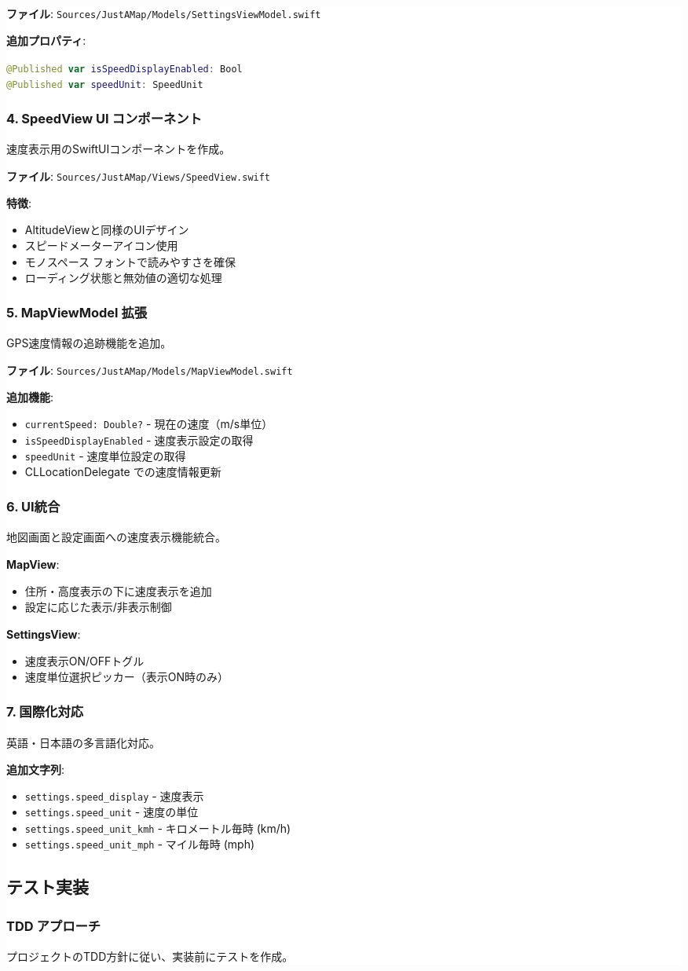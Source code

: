 **ファイル**: `Sources/JustAMap/Models/SettingsViewModel.swift`

**追加プロパティ**:
```swift
@Published var isSpeedDisplayEnabled: Bool
@Published var speedUnit: SpeedUnit
```

### 4. SpeedView UI コンポーネント
速度表示用のSwiftUIコンポーネントを作成。

**ファイル**: `Sources/JustAMap/Views/SpeedView.swift`

**特徴**:
- AltitudeViewと同様のUIデザイン
- スピードメーターアイコン使用
- モノスペース フォントで読みやすさを確保
- ローディング状態と無効値の適切な処理

### 5. MapViewModel 拡張
GPS速度情報の追跡機能を追加。

**ファイル**: `Sources/JustAMap/Models/MapViewModel.swift`

**追加機能**:
- `currentSpeed: Double?` - 現在の速度（m/s単位）
- `isSpeedDisplayEnabled` - 速度表示設定の取得
- `speedUnit` - 速度単位設定の取得
- CLLocationDelegate での速度情報更新

### 6. UI統合
地図画面と設定画面への速度表示機能統合。

**MapView**: 
- 住所・高度表示の下に速度表示を追加
- 設定に応じた表示/非表示制御

**SettingsView**:
- 速度表示ON/OFFトグル
- 速度単位選択ピッカー（表示ON時のみ）

### 7. 国際化対応
英語・日本語の多言語化対応。

**追加文字列**:
- `settings.speed_display` - 速度表示
- `settings.speed_unit` - 速度の単位  
- `settings.speed_unit_kmh` - キロメートル毎時 (km/h)
- `settings.speed_unit_mph` - マイル毎時 (mph)

## テスト実装

### TDD アプローチ
プロジェクトのTDD方針に従い、実装前にテストを作成。
